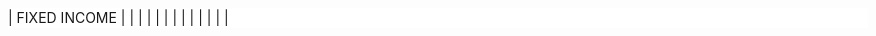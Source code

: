 | FIXED INCOME                                                                                                                                                                                                                                                        |                                                                                                                                                                                                                                                                     |                                                                                                                                                                                                                                                                     |                                                                                                                                                                                                                                                                     |                                                                                                                                                                                                                                                                     |                                                                                                                                                                                                                                                                     |                                                                                                                                                                                                                                                                     |                                                                                                                                                                                                                                                                     |                                                                                                                                                                                                                                                                     |                                                                                                                                                                                                                                                                     |                                                                                                                                                                                                                                                                     |                                                                                                                                                                                                                                                                     |                                                                                                                                                                                                                                                                     |